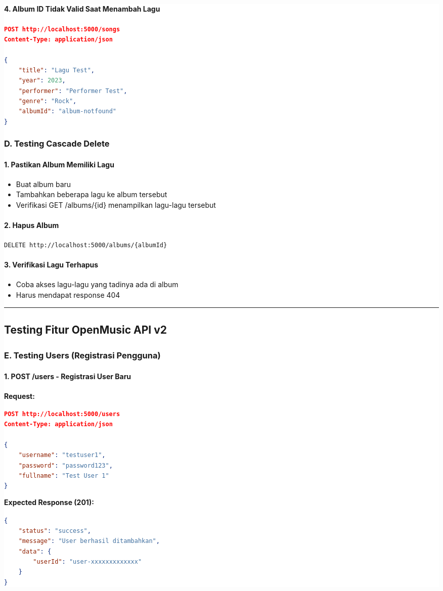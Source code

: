 #### 4. Album ID Tidak Valid Saat Menambah Lagu
```json
POST http://localhost:5000/songs
Content-Type: application/json

{
    "title": "Lagu Test",
    "year": 2023,
    "performer": "Performer Test",
    "genre": "Rock",
    "albumId": "album-notfound"
}
```

### D. Testing Cascade Delete

#### 1. Pastikan Album Memiliki Lagu
- Buat album baru
- Tambahkan beberapa lagu ke album tersebut
- Verifikasi GET /albums/{id} menampilkan lagu-lagu tersebut

#### 2. Hapus Album
```
DELETE http://localhost:5000/albums/{albumId}
```

#### 3. Verifikasi Lagu Terhapus
- Coba akses lagu-lagu yang tadinya ada di album
- Harus mendapat response 404

---

## Testing Fitur OpenMusic API v2

### E. Testing Users (Registrasi Pengguna)

#### 1. POST /users - Registrasi User Baru
**Request:**
```json
POST http://localhost:5000/users
Content-Type: application/json

{
    "username": "testuser1",
    "password": "password123",
    "fullname": "Test User 1"
}
```

**Expected Response (201):**
```json
{
    "status": "success",
    "message": "User berhasil ditambahkan",
    "data": {
        "userId": "user-xxxxxxxxxxxxx"
    }
}
```
